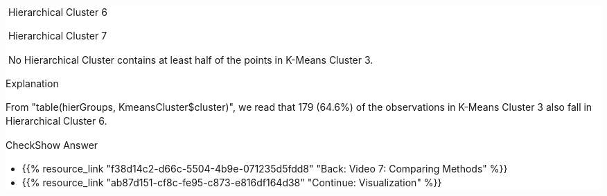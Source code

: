 &nbsp;Hierarchical Cluster 6&nbsp;

&nbsp;Hierarchical Cluster 7&nbsp;

&nbsp;No Hierarchical Cluster contains at least half of the points in K-Means Cluster 3.&nbsp;

Explanation

From "table(hierGroups, KmeansCluster$cluster)", we read that 179 (64.6%) of the observations in K-Means Cluster 3 also fall in Hierarchical Cluster 6.

CheckShow Answer

- {{% resource_link "f38d14c2-d66c-5504-4b9e-071235d5fdd8" "Back: Video 7: Comparing Methods" %}}
- {{% resource_link "ab87d151-cf8c-fe95-c873-e816df164d38" "Continue: Visualization" %}}